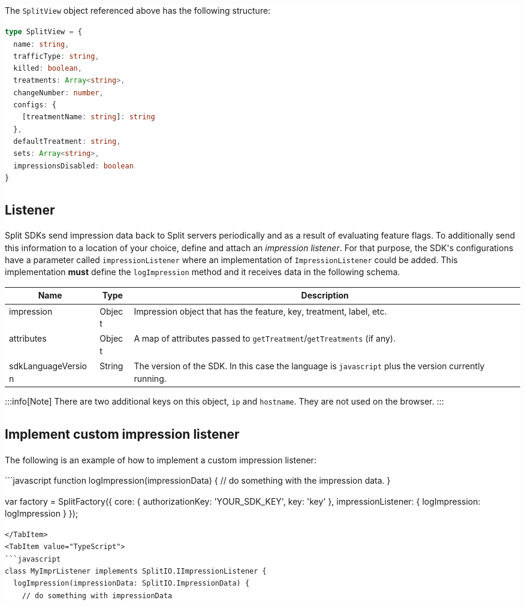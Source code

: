 The `SplitView` object referenced above has the following structure:

```typescript title="TypeScript"
type SplitView = {
  name: string,
  trafficType: string,
  killed: boolean,
  treatments: Array<string>,
  changeNumber: number,
  configs: {
    [treatmentName: string]: string
  },
  defaultTreatment: string,
  sets: Array<string>,
  impressionsDisabled: boolean
}
```

## Listener
 
Split SDKs send impression data back to Split servers periodically and as a result of evaluating feature flags. To additionally send this information to a location of your choice, define and attach an *impression listener*. For that purpose, the SDK's configurations have a parameter called `impressionListener` where an implementation of `ImpressionListener` could be added. This implementation **must** define the `logImpression` method and it receives data in the following schema.

| **Name** | **Type** | **Description** |
| --- | --- | --- | 
| impression | Object | Impression object that has the feature, key, treatment, label, etc. |
| attributes | Object | A map of attributes passed to `getTreatment`/`getTreatments` (if any). |
| sdkLanguageVersion | String| The version of the SDK. In this case the language is `javascript` plus the version currently running. |

:::info[Note]
There are two additional keys on this object, `ip` and `hostname`. They are not used on the browser.
:::

## Implement custom impression listener

The following is an example of how to implement a custom impression listener:
 
<Tabs groupId="java-type-script">
<TabItem value="JavaScript">
```javascript
function logImpression(impressionData) {
  // do something with the impression data.
}
 
var factory = SplitFactory({ 
  core: {
    authorizationKey: 'YOUR_SDK_KEY',
    key: 'key'
  },
  impressionListener: {
    logImpression: logImpression
  }
});
```
</TabItem>
<TabItem value="TypeScript">
```javascript
class MyImprListener implements SplitIO.IImpressionListener {
  logImpression(impressionData: SplitIO.ImpressionData) {
    // do something with impressionData
```